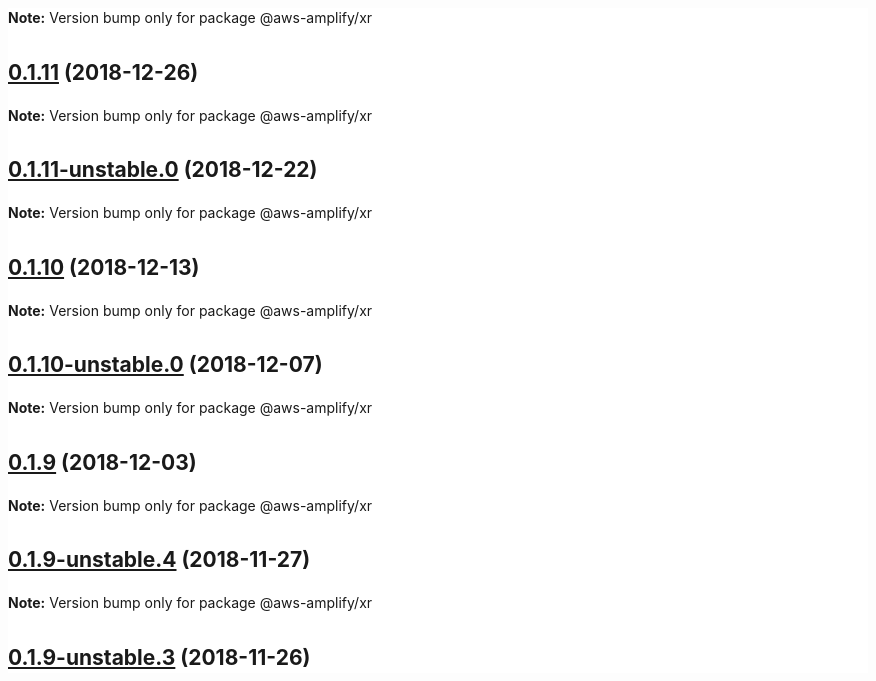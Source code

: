 **Note:** Version bump only for package @aws-amplify/xr

<a name="0.1.11"></a>

## [0.1.11](https://github.com/aws/aws-amplify/compare/@aws-amplify/xr@0.1.11-unstable.0...@aws-amplify/xr@0.1.11) (2018-12-26)

**Note:** Version bump only for package @aws-amplify/xr

<a name="0.1.11-unstable.0"></a>

## [0.1.11-unstable.0](https://github.com/aws/aws-amplify/compare/@aws-amplify/xr@0.1.10...@aws-amplify/xr@0.1.11-unstable.0) (2018-12-22)

**Note:** Version bump only for package @aws-amplify/xr

<a name="0.1.10"></a>

## [0.1.10](https://github.com/aws/aws-amplify/compare/@aws-amplify/xr@0.1.10-unstable.0...@aws-amplify/xr@0.1.10) (2018-12-13)

**Note:** Version bump only for package @aws-amplify/xr

<a name="0.1.10-unstable.0"></a>

## [0.1.10-unstable.0](https://github.com/aws/aws-amplify/compare/@aws-amplify/xr@0.1.9...@aws-amplify/xr@0.1.10-unstable.0) (2018-12-07)

**Note:** Version bump only for package @aws-amplify/xr

<a name="0.1.9"></a>

## [0.1.9](https://github.com/aws/aws-amplify/compare/@aws-amplify/xr@0.1.9-unstable.4...@aws-amplify/xr@0.1.9) (2018-12-03)

**Note:** Version bump only for package @aws-amplify/xr

<a name="0.1.9-unstable.4"></a>

## [0.1.9-unstable.4](https://github.com/aws/aws-amplify/compare/@aws-amplify/xr@0.1.9-unstable.3...@aws-amplify/xr@0.1.9-unstable.4) (2018-11-27)

**Note:** Version bump only for package @aws-amplify/xr

<a name="0.1.9-unstable.3"></a>

## [0.1.9-unstable.3](https://github.com/aws/aws-amplify/compare/@aws-amplify/xr@0.1.9-unstable.2...@aws-amplify/xr@0.1.9-unstable.3) (2018-11-26)
